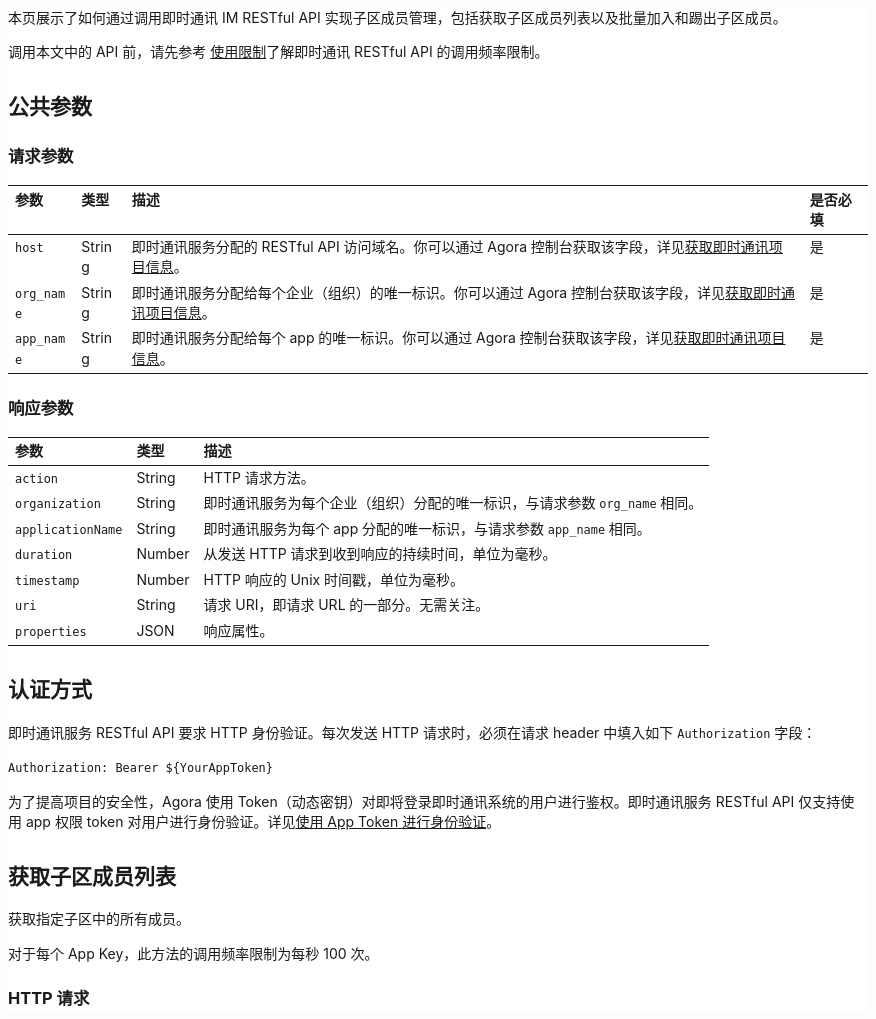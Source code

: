 本页展示了如何通过调用即时通讯 IM RESTful API 实现子区成员管理，包括获取子区成员列表以及批量加入和踢出子区成员。

调用本文中的 API 前，请先参考 [使用限制](./agora_chat_limitation?platform=RESTful#服务端接口调用频率限制)了解即时通讯 RESTful API 的调用频率限制。

<a name="pubparam"></a>

## 公共参数

### 请求参数

| 参数       | 类型   | 描述              | 是否必填 |
| :--------- | :----- | :---------------------------------------------------- | :------- |
| `host`     | String | 即时通讯服务分配的 RESTful API 访问域名。你可以通过 Agora 控制台获取该字段，详见[获取即时通讯项目信息](./enable_agora_chat?platform=RESTful#获取即时通讯项目信息)。      | 是       |
| `org_name` | String | 即时通讯服务分配给每个企业（组织）的唯一标识。你可以通过 Agora 控制台获取该字段，详见[获取即时通讯项目信息](./enable_agora_chat?platform=RESTful#获取即时通讯项目信息)。 | 是       |
| `app_name` | String | 即时通讯服务分配给每个 app 的唯一标识。你可以通过 Agora 控制台获取该字段，详见[获取即时通讯项目信息](./enable_agora_chat?platform=RESTful#获取即时通讯项目信息)。           | 是       |

### 响应参数

| 参数              | 类型   | 描述                                                                |
| :---------------- | :----- | :------------------------------------------------------------------ |
| `action`          | String | HTTP 请求方法。                                                     |
| `organization`    | String | 即时通讯服务为每个企业（组织）分配的唯一标识，与请求参数 `org_name` 相同。 |
| `applicationName` | String | 即时通讯服务为每个 app 分配的唯一标识，与请求参数 `app_name` 相同。           |
| `duration`        | Number | 从发送 HTTP 请求到收到响应的持续时间，单位为毫秒。                      |
| `timestamp`       | Number | HTTP 响应的 Unix 时间戳，单位为毫秒。                               |
| `uri`             | String | 请求 URI，即请求 URL 的一部分。无需关注。                        |
| `properties`      | JSON | 响应属性。                                                          |

## 认证方式 <a name="auth"></a>

即时通讯服务 RESTful API 要求 HTTP 身份验证。每次发送 HTTP 请求时，必须在请求 header 中填入如下 `Authorization` 字段：

```http
Authorization: Bearer ${YourAppToken}
```

为了提高项目的安全性，Agora 使用 Token（动态密钥）对即将登录即时通讯系统的用户进行鉴权。即时通讯服务 RESTful API 仅支持使用 app 权限 token 对用户进行身份验证。详见[使用 App Token 进行身份验证](./agora_chat_token?platform=RESTful)。

## 获取子区成员列表

获取指定子区中的所有成员。

对于每个 App Key，此方法的调用频率限制为每秒 100 次。

### HTTP 请求
